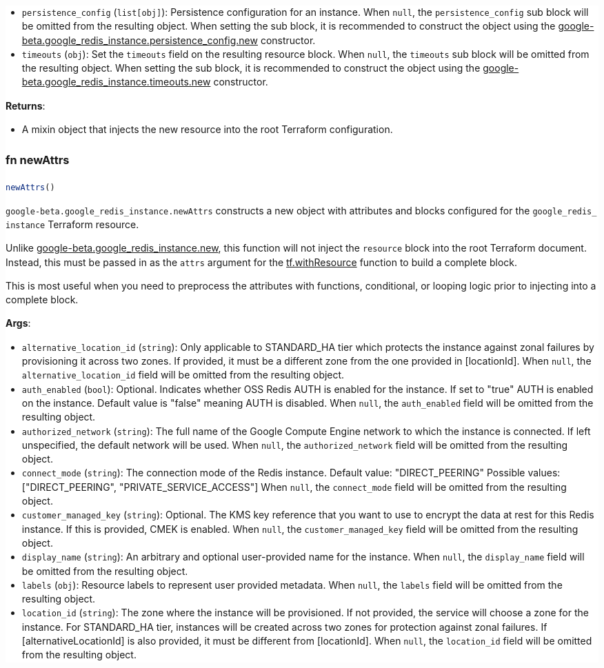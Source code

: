   - `persistence_config` (`list[obj]`): Persistence configuration for an instance. When `null`, the `persistence_config` sub block will be omitted from the resulting object. When setting the sub block, it is recommended to construct the object using the [google-beta.google_redis_instance.persistence_config.new](#fn-persistence_confignew) constructor.
  - `timeouts` (`obj`): Set the `timeouts` field on the resulting resource block. When `null`, the `timeouts` sub block will be omitted from the resulting object. When setting the sub block, it is recommended to construct the object using the [google-beta.google_redis_instance.timeouts.new](#fn-timeoutsnew) constructor.

**Returns**:
- A mixin object that injects the new resource into the root Terraform configuration.


### fn newAttrs

```ts
newAttrs()
```


`google-beta.google_redis_instance.newAttrs` constructs a new object with attributes and blocks configured for the `google_redis_instance`
Terraform resource.

Unlike [google-beta.google_redis_instance.new](#fn-new), this function will not inject the `resource`
block into the root Terraform document. Instead, this must be passed in as the `attrs` argument for the
[tf.withResource](https://github.com/tf-libsonnet/core/tree/main/docs#fn-withresource) function to build a complete block.

This is most useful when you need to preprocess the attributes with functions, conditional, or looping logic prior to
injecting into a complete block.

**Args**:
  - `alternative_location_id` (`string`): Only applicable to STANDARD_HA tier which protects the instance
against zonal failures by provisioning it across two zones.
If provided, it must be a different zone from the one provided in
[locationId]. When `null`, the `alternative_location_id` field will be omitted from the resulting object.
  - `auth_enabled` (`bool`): Optional. Indicates whether OSS Redis AUTH is enabled for the
instance. If set to &#34;true&#34; AUTH is enabled on the instance.
Default value is &#34;false&#34; meaning AUTH is disabled. When `null`, the `auth_enabled` field will be omitted from the resulting object.
  - `authorized_network` (`string`): The full name of the Google Compute Engine network to which the
instance is connected. If left unspecified, the default network
will be used. When `null`, the `authorized_network` field will be omitted from the resulting object.
  - `connect_mode` (`string`): The connection mode of the Redis instance. Default value: &#34;DIRECT_PEERING&#34; Possible values: [&#34;DIRECT_PEERING&#34;, &#34;PRIVATE_SERVICE_ACCESS&#34;] When `null`, the `connect_mode` field will be omitted from the resulting object.
  - `customer_managed_key` (`string`): Optional. The KMS key reference that you want to use to encrypt the data at rest for this Redis
instance. If this is provided, CMEK is enabled. When `null`, the `customer_managed_key` field will be omitted from the resulting object.
  - `display_name` (`string`): An arbitrary and optional user-provided name for the instance. When `null`, the `display_name` field will be omitted from the resulting object.
  - `labels` (`obj`): Resource labels to represent user provided metadata. When `null`, the `labels` field will be omitted from the resulting object.
  - `location_id` (`string`): The zone where the instance will be provisioned. If not provided,
the service will choose a zone for the instance. For STANDARD_HA tier,
instances will be created across two zones for protection against
zonal failures. If [alternativeLocationId] is also provided, it must
be different from [locationId]. When `null`, the `location_id` field will be omitted from the resulting object.